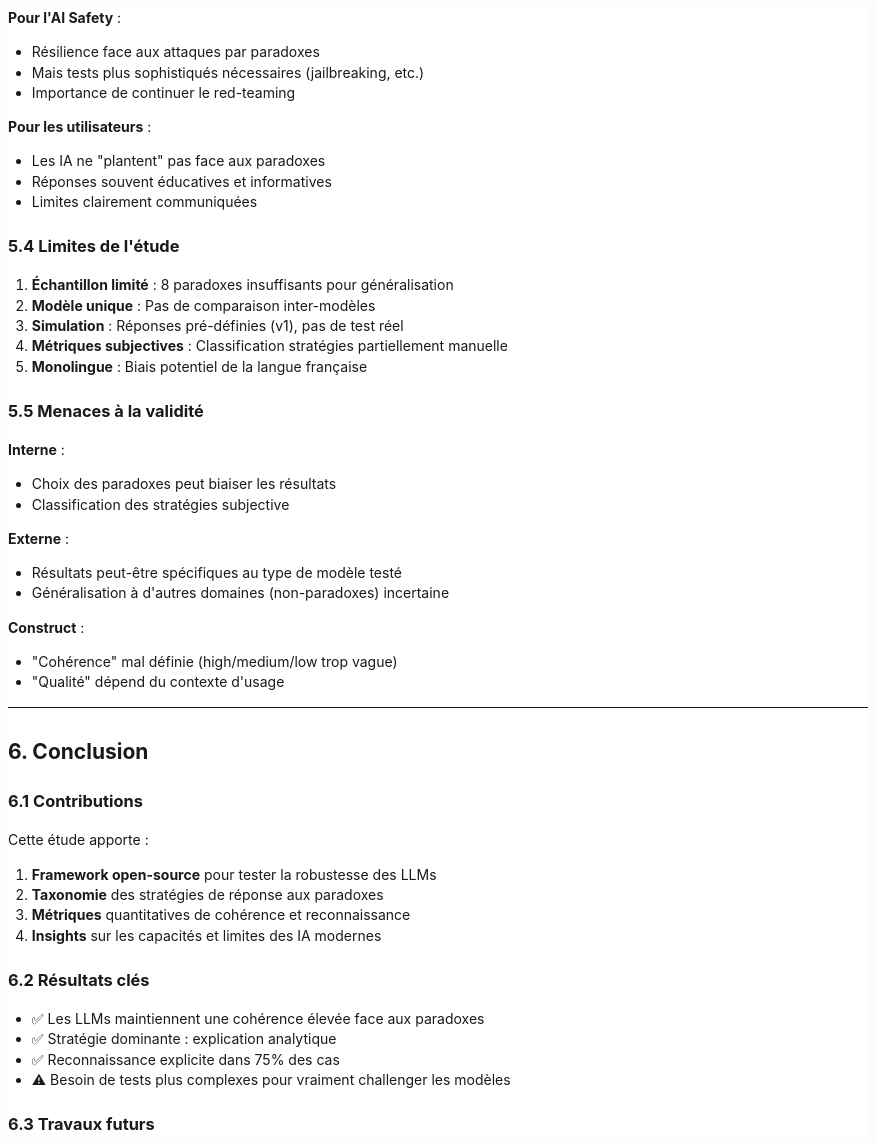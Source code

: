 **Pour l'AI Safety** :
- Résilience face aux attaques par paradoxes
- Mais tests plus sophistiqués nécessaires (jailbreaking, etc.)
- Importance de continuer le red-teaming

**Pour les utilisateurs** :
- Les IA ne "plantent" pas face aux paradoxes
- Réponses souvent éducatives et informatives
- Limites clairement communiquées

### 5.4 Limites de l'étude

1. **Échantillon limité** : 8 paradoxes insuffisants pour généralisation
2. **Modèle unique** : Pas de comparaison inter-modèles
3. **Simulation** : Réponses pré-définies (v1), pas de test réel
4. **Métriques subjectives** : Classification stratégies partiellement manuelle
5. **Monolingue** : Biais potentiel de la langue française

### 5.5 Menaces à la validité

**Interne** :
- Choix des paradoxes peut biaiser les résultats
- Classification des stratégies subjective

**Externe** :
- Résultats peut-être spécifiques au type de modèle testé
- Généralisation à d'autres domaines (non-paradoxes) incertaine

**Construct** :
- "Cohérence" mal définie (high/medium/low trop vague)
- "Qualité" dépend du contexte d'usage

---

## 6. Conclusion

### 6.1 Contributions

Cette étude apporte :
1. **Framework open-source** pour tester la robustesse des LLMs
2. **Taxonomie** des stratégies de réponse aux paradoxes
3. **Métriques** quantitatives de cohérence et reconnaissance
4. **Insights** sur les capacités et limites des IA modernes

### 6.2 Résultats clés

- ✅ Les LLMs maintiennent une cohérence élevée face aux paradoxes
- ✅ Stratégie dominante : explication analytique
- ✅ Reconnaissance explicite dans 75% des cas
- ⚠️ Besoin de tests plus complexes pour vraiment challenger les modèles

### 6.3 Travaux futurs
